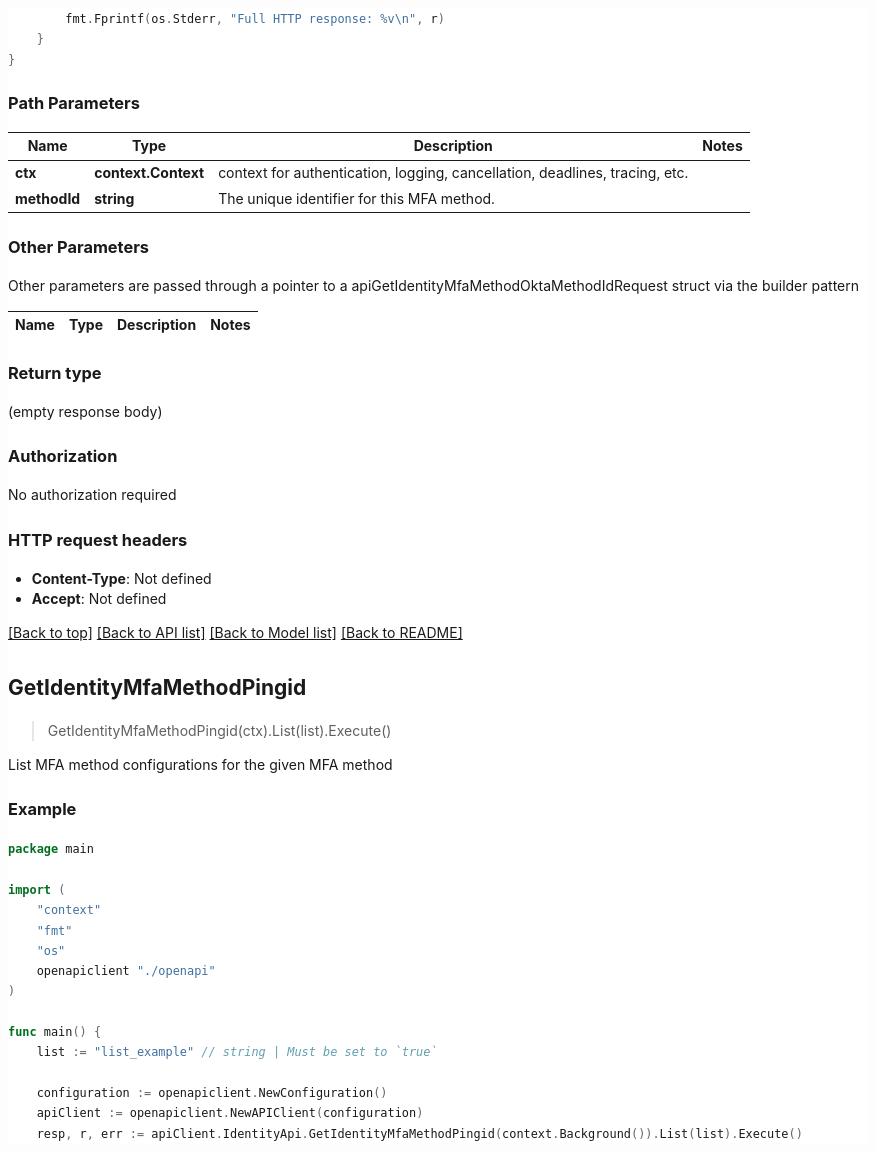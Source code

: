 ```go
        fmt.Fprintf(os.Stderr, "Full HTTP response: %v\n", r)
    }
}
```

### Path Parameters


Name | Type | Description  | Notes
------------- | ------------- | ------------- | -------------
**ctx** | **context.Context** | context for authentication, logging, cancellation, deadlines, tracing, etc.
**methodId** | **string** | The unique identifier for this MFA method. | 

### Other Parameters

Other parameters are passed through a pointer to a apiGetIdentityMfaMethodOktaMethodIdRequest struct via the builder pattern


Name | Type | Description  | Notes
------------- | ------------- | ------------- | -------------


### Return type

 (empty response body)

### Authorization

No authorization required

### HTTP request headers

- **Content-Type**: Not defined
- **Accept**: Not defined

[[Back to top]](#) [[Back to API list]](../README.md#documentation-for-api-endpoints)
[[Back to Model list]](../README.md#documentation-for-models)
[[Back to README]](../README.md)


## GetIdentityMfaMethodPingid

> GetIdentityMfaMethodPingid(ctx).List(list).Execute()

List MFA method configurations for the given MFA method

### Example

```go
package main

import (
    "context"
    "fmt"
    "os"
    openapiclient "./openapi"
)

func main() {
    list := "list_example" // string | Must be set to `true`

    configuration := openapiclient.NewConfiguration()
    apiClient := openapiclient.NewAPIClient(configuration)
    resp, r, err := apiClient.IdentityApi.GetIdentityMfaMethodPingid(context.Background()).List(list).Execute()
```